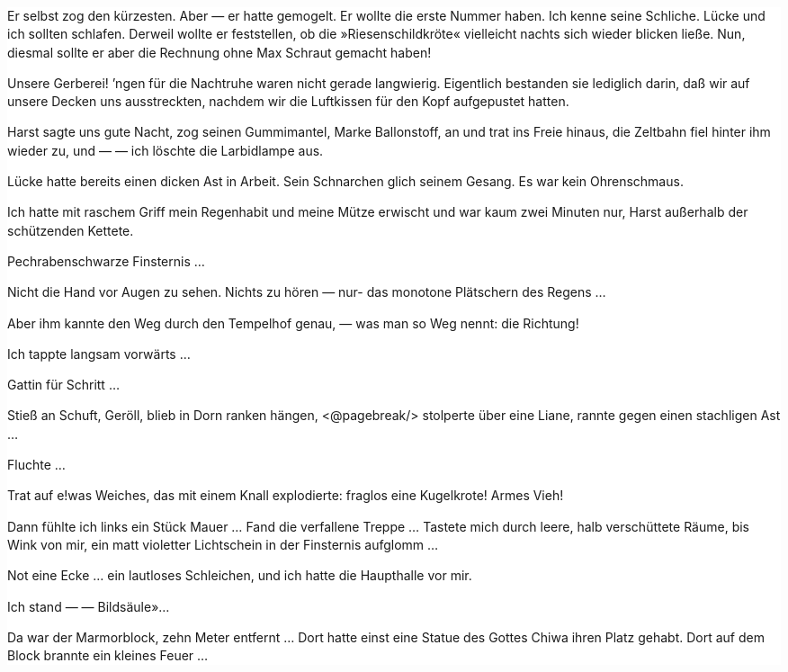 Er selbst zog den kürzesten. Aber — er hatte gemogelt.
Er wollte die erste Nummer haben. Ich kenne seine Schliche.
Lücke und ich sollten schlafen. Derweil wollte er feststellen,
ob die »Riesenschildkröte« vielleicht nachts sich wieder blicken
ließe. Nun, diesmal sollte er aber die Rechnung ohne
Max Schraut gemacht haben!

Unsere Gerberei! ’ngen für die Nachtruhe waren nicht
gerade langwierig. Eigentlich bestanden sie lediglich darin,
daß wir auf unsere Decken uns ausstreckten, nachdem wir
die Luftkissen für den Kopf aufgepustet hatten.

Harst sagte uns gute Nacht, zog seinen Gummimantel,
Marke Ballonstoff, an und trat ins Freie hinaus, die
Zeltbahn fiel hinter ihm wieder zu, und — — ich löschte
die Larbidlampe aus.

Lücke hatte bereits einen dicken Ast in Arbeit. Sein
Schnarchen glich seinem Gesang. Es war kein Ohrenschmaus.

Ich hatte mit raschem Griff mein Regenhabit und meine
Mütze erwischt und war kaum zwei Minuten nur, Harst
außerhalb der schützenden Kettete.

Pechrabenschwarze Finsternis …

Nicht die Hand vor Augen zu sehen. Nichts zu hören —
nur- das monotone Plätschern des Regens …

Aber ihm kannte den Weg durch den Tempelhof genau,
— was man so Weg nennt: die Richtung!

Ich tappte langsam vorwärts …

Gattin für Schritt …

Stieß an Schuft, Geröll, blieb in Dorn ranken hängen,
<@pagebreak/>
stolperte über eine Liane, rannte gegen einen stachligen
Ast …

Fluchte …

Trat auf e!was Weiches, das mit einem Knall explodierte:
fraglos eine Kugelkrote! Armes Vieh!

Dann fühlte ich links ein Stück Mauer … Fand die
verfallene Treppe … Tastete mich durch leere, halb verschüttete
Räume, bis Wink von mir, ein matt violetter
Lichtschein in der Finsternis aufglomm …

Not eine Ecke … ein lautloses Schleichen, und ich
hatte die Haupthalle vor mir.

Ich stand — — Bildsäule»…

Da war der Marmorblock, zehn Meter entfernt … Dort
hatte einst eine Statue des Gottes Chiwa ihren Platz
gehabt. Dort auf dem Block brannte ein kleines Feuer …

